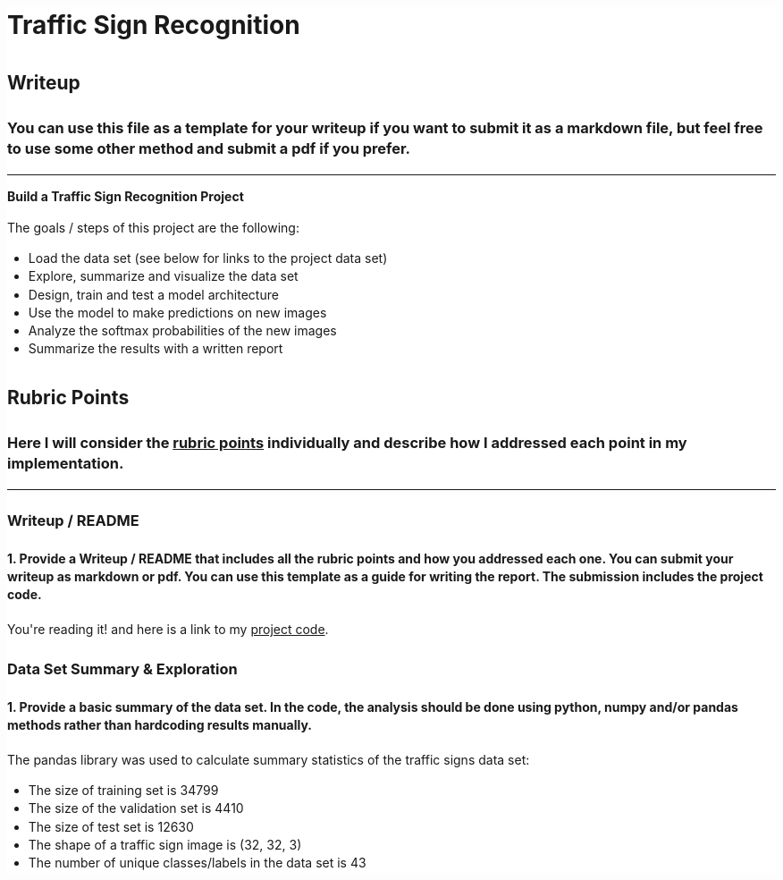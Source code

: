 # **Traffic Sign Recognition** 

## Writeup

### You can use this file as a template for your writeup if you want to submit it as a markdown file, but feel free to use some other method and submit a pdf if you prefer.

---

**Build a Traffic Sign Recognition Project**

The goals / steps of this project are the following:
* Load the data set (see below for links to the project data set)
* Explore, summarize and visualize the data set
* Design, train and test a model architecture
* Use the model to make predictions on new images
* Analyze the softmax probabilities of the new images
* Summarize the results with a written report


[//]: # (Image References)

[image1]: ./Report_Images/Histogram_Org.png "Histogram"
[image2]: ./Report_Images/Classes_img.png "Visualization"
[image3]: ./Report_Images/Histogram_Aug.png "Histogram Augmented Classes"
[image4]: ./Report_Images/GrayScale.png "Gray Scale"
[image5]: ./Report_Images/Gray-Norm.png "Gray Scale & Standarization"
[image6]: ./Report_Images/NewImages.png "Images from Internet"


[image7]: ./examples/placeholder.png "Traffic Sign 4"
[image8]: ./examples/placeholder.png "Traffic Sign 5"

## Rubric Points
### Here I will consider the [rubric points](https://review.udacity.com/#!/rubrics/481/view) individually and describe how I addressed each point in my implementation.  

---
### Writeup / README

#### 1. Provide a Writeup / README that includes all the rubric points and how you addressed each one. You can submit your writeup as markdown or pdf. You can use this template as a guide for writing the report. The submission includes the project code.

You're reading it! and here is a link to my [project code](https://github.com/jjsanchezf/CarND-Traffic-Sign-Classifier-Project/blob/master/Traffic_Sign_Classifier.ipynb).

### Data Set Summary & Exploration

#### 1. Provide a basic summary of the data set. In the code, the analysis should be done using python, numpy and/or pandas methods rather than hardcoding results manually.

The pandas library was used to calculate summary statistics of the traffic signs data set:

* The size of training set is 34799
* The size of the validation set is 4410
* The size of test set is 12630
* The shape of a traffic sign image is (32, 32, 3)
* The number of unique classes/labels in the data set is 43
